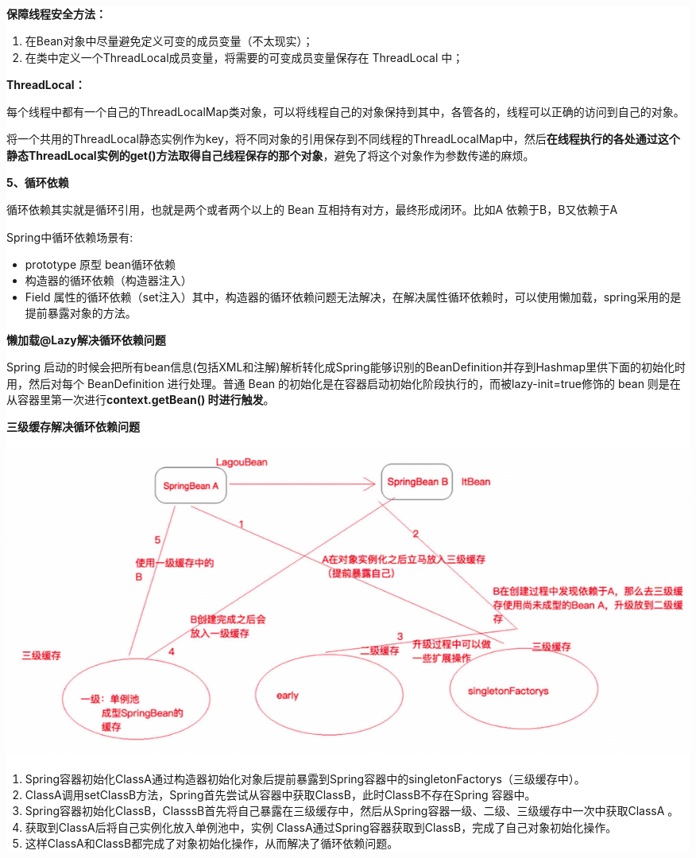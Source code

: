 **保障线程安全方法：**

1. 在Bean对象中尽量避免定义可变的成员变量（不太现实）；
2. 在类中定义⼀个ThreadLocal成员变量，将需要的可变成员变量保存在 ThreadLocal 中；

**ThreadLocal：**

每个线程中都有一个自己的ThreadLocalMap类对象，可以将线程自己的对象保持到其中，各管各的，线程可以正确的访问到自己的对象。

将一个共用的ThreadLocal静态实例作为key，将不同对象的引用保存到不同线程的ThreadLocalMap中，然后**在线程执行的各处通过这个静态ThreadLocal实例的get()方法取得自己线程保存的那个对象**，避免了将这个对象作为参数传递的麻烦。

**5、循环依赖**

循环依赖其实就是循环引用，也就是两个或者两个以上的 Bean 互相持有对方，最终形成闭环。比如A 依赖于B，B又依赖于A

Spring中循环依赖场景有:

+ prototype 原型 bean循环依赖
+ 构造器的循环依赖（构造器注入）
+ Field 属性的循环依赖（set注入）其中，构造器的循环依赖问题无法解决，在解决属性循环依赖时，可以使用懒加载，spring采用的是提前暴露对象的方法。

**懒加载@Lazy解决循环依赖问题**

Spring 启动的时候会把所有bean信息(包括XML和注解)解析转化成Spring能够识别的BeanDefinition并存到Hashmap里供下面的初始化时用，然后对每个 BeanDefinition 进行处理。普通 Bean 的初始化是在容器启动初始化阶段执行的，而被lazy-init=true修饰的 bean 则是在从容器里第一次进行**context.getBean() 时进行触发**。

**三级缓存解决循环依赖问题**

![1714393164891-83f42aae-7e22-4c89-8661-ce070aa1e329.png](./img/XE-2M2sIOeBUivG6/1714393164891-83f42aae-7e22-4c89-8661-ce070aa1e329-246188.png)

1. Spring容器初始化ClassA通过构造器初始化对象后提前暴露到Spring容器中的singletonFactorys（三级缓存中）。
2. ClassA调用setClassB方法，Spring首先尝试从容器中获取ClassB，此时ClassB不存在Spring 容器中。
3. Spring容器初始化ClassB，ClasssB首先将自己暴露在三级缓存中，然后从Spring容器一级、二级、三级缓存中一次中获取ClassA 。
4. 获取到ClassA后将自己实例化放入单例池中，实例 ClassA通过Spring容器获取到ClassB，完成了自己对象初始化操作。
5. 这样ClassA和ClassB都完成了对象初始化操作，从而解决了循环依赖问题。
